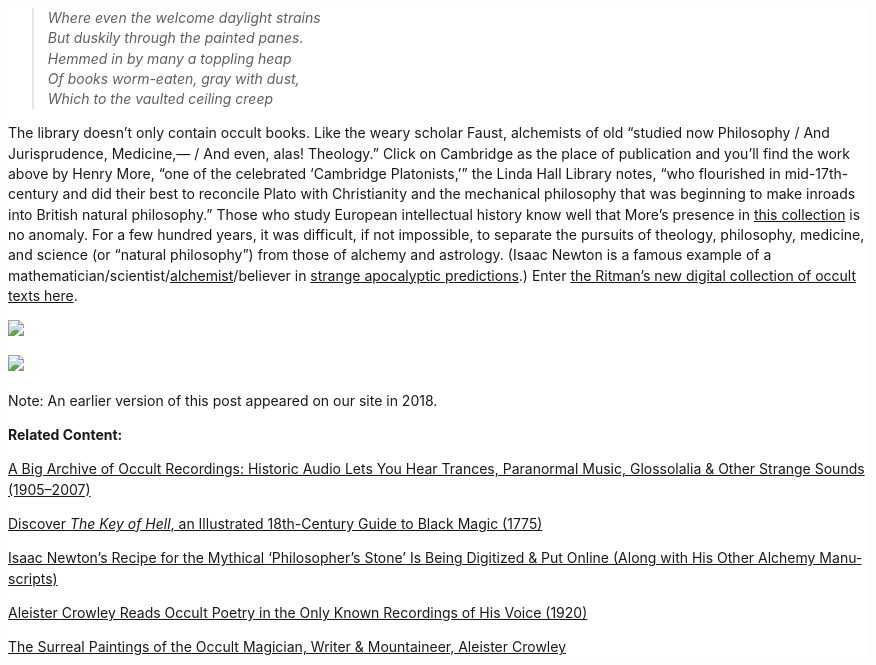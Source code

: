 > _Where even the wel­come day­light strains_  
> _But duski­ly through the paint­ed panes._  
> _Hemmed in by many a top­pling heap_  
> _Of books worm-eat­en, gray with dust,_  
> _Which to the vault­ed ceil­ing creep_

The library doesn’t only con­tain occult books. Like the weary schol­ar Faust, alchemists of old “stud­ied now Phi­los­o­phy / And Jurispru­dence, Med­i­cine,— / And even, alas! The­ol­o­gy.” Click on Cam­bridge as the place of pub­li­ca­tion and you’ll find the work above by Hen­ry More, “one of the cel­e­brat­ed ‘Cam­bridge Pla­ton­ists,’” the Lin­da Hall Library notes, “who flour­ished in mid-17th-cen­tu­ry and did their best to rec­on­cile Pla­to with Chris­tian­i­ty and the mechan­i­cal phi­los­o­phy that was begin­ning to make inroads into British nat­ur­al phi­los­o­phy.” Those who study Euro­pean intel­lec­tu­al his­to­ry know well that More’s pres­ence in [this col­lec­tion](http://embassyofthefreemind.com/en/library/online-catalogue/?mode=gallery&view=horizontal&sort=random%7B1517048201764%7D%20asc&page=1&fq%5B%5D=search_s_digitized_publication:%22Ja%22&reverse=0&filterAction) is no anom­aly. For a few hun­dred years, it was dif­fi­cult, if not impos­si­ble, to sep­a­rate the pur­suits of the­ol­o­gy, phi­los­o­phy, med­i­cine, and sci­ence (or “nat­ur­al phi­los­o­phy”) from those of alche­my and astrol­o­gy. (Isaac New­ton is a famous exam­ple of a mathematician/scientist/[alchemist](http://www.openculture.com/2016/10/isaac-newtons-recipe-for-the-mythical-philosophers-stone-is-being-digitized.html)/believer in [strange apoc­a­lyp­tic pre­dic­tions](http://www.openculture.com/2015/10/in-1704-isaac-newton-predicts-the-world-will-end-in-2060.html).) Enter [the Rit­man’s new dig­i­tal col­lec­tion of occult texts here](http://embassyofthefreemind.com/en/library/online-catalogue/?mode=gallery&view=horizontal&sort=random%7B1517048201764%7D%20asc&page=1&fq%5B%5D=search_s_digitized_publication:%22Ja%22&reverse=0&filterAction).

![](https://www.openculture.com/wp-content/plugins/native-lazyload/assets/images/placeholder.svg)

![](https://cdn8.openculture.com/2018/02/06221216/Ritman-1-e1517986021758.png)

Note: An ear­li­er ver­sion of this post appeared on our site in 2018.

**Relat­ed Con­tent:**

[A Big Archive of Occult Record­ings: His­toric Audio Lets You Hear Trances, Para­nor­mal Music, Glos­so­lalia & Oth­er Strange Sounds (1905–2007)](https://www.openculture.com/2018/02/a-big-archive-of-occult-recordings.html "Permanent Link to A Big Archive of Occult Recordings: Historic Audio Lets You Hear Trances, Paranormal Music, Glossolalia & Other Strange Sounds (1905–2007)")

[Dis­cov­er _The Key of Hell_, an Illus­trat­ed 18th-Cen­tu­ry Guide to Black Mag­ic (1775)](https://www.openculture.com/2022/08/discover-the-key-of-hell-an-illustrated-18th-century-guide-to-black-magic-1775.html "Permanent Link to Discover <i>The Key of Hell</i>, an Illustrated 18th-Century Guide to Black Magic (1775)")

[Isaac Newton’s Recipe for the Myth­i­cal ‘Philosopher’s Stone’ Is Being Dig­i­tized & Put Online (Along with His Oth­er Alche­my Man­u­scripts)](http://www.openculture.com/2016/10/isaac-newtons-recipe-for-the-mythical-philosophers-stone-is-being-digitized.html)

[Aleis­ter Crow­ley Reads Occult Poet­ry in the Only Known Record­ings of His Voice (1920)](http://www.openculture.com/2016/10/aleister-crowley-reads-occult-poetry-in-the-only-known-recordings-of-his-voice-1920.html)

[The Sur­re­al Paint­ings of the Occult Magi­cian, Writer & Moun­taineer, Aleis­ter Crow­ley](https://www.openculture.com/2018/08/surreal-paintings-occult-magician-writer-mountaineer-aleister-crowley.html "Permanent Link to The Surreal Paintings of the Occult Magician, Writer & Mountaineer, Aleister Crowley")
